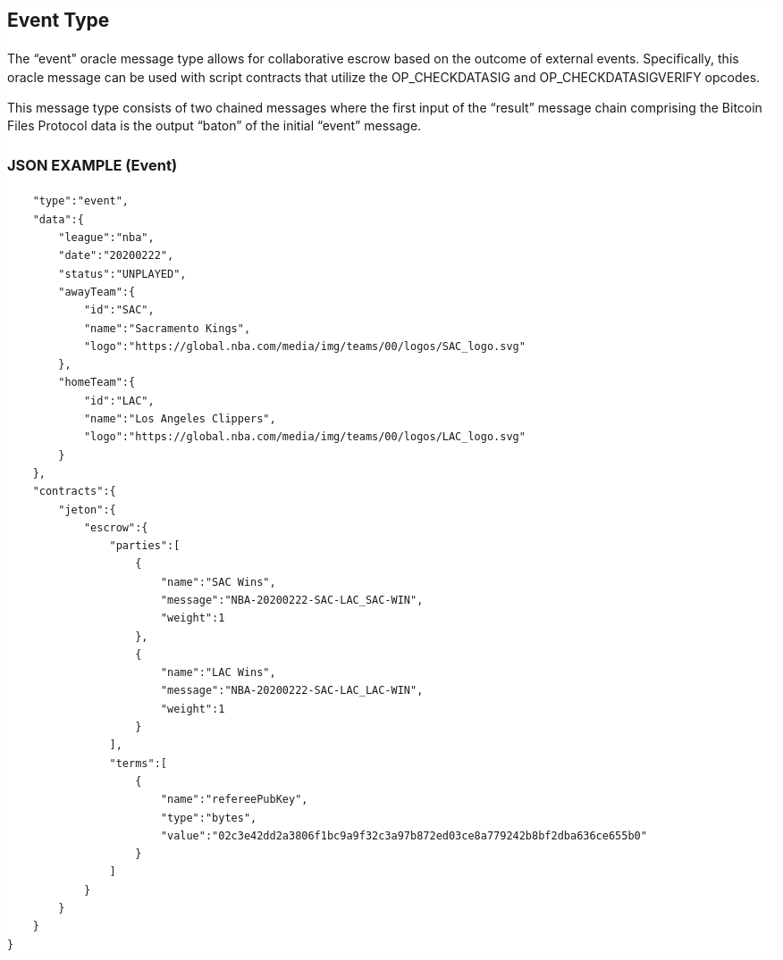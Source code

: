 ## Event Type

The “event” oracle message type allows for collaborative escrow based on the outcome of external events. Specifically, this oracle message can be used with script contracts that utilize the OP_CHECKDATASIG and OP_CHECKDATASIGVERIFY opcodes.

This message type consists of two chained messages where the first input of the “result” message chain comprising the Bitcoin Files Protocol data is the output “baton” of the initial “event” message.

### JSON EXAMPLE (Event)

```{
    "type":"event",
    "data":{
        "league":"nba",
        "date":"20200222",
        "status":"UNPLAYED",
        "awayTeam":{
            "id":"SAC",
            "name":"Sacramento Kings",
            "logo":"https://global.nba.com/media/img/teams/00/logos/SAC_logo.svg"
        },
        "homeTeam":{
            "id":"LAC",
            "name":"Los Angeles Clippers",
            "logo":"https://global.nba.com/media/img/teams/00/logos/LAC_logo.svg"
        }
    },
    "contracts":{
        "jeton":{
            "escrow":{
                "parties":[
                    {
                        "name":"SAC Wins",
                        "message":"NBA-20200222-SAC-LAC_SAC-WIN",
                        "weight":1
                    },
                    {
                        "name":"LAC Wins",
                        "message":"NBA-20200222-SAC-LAC_LAC-WIN",
                        "weight":1
                    }
                ],
                "terms":[
                    {
                        "name":"refereePubKey",
                        "type":"bytes",
                        "value":"02c3e42dd2a3806f1bc9a9f32c3a97b872ed03ce8a779242b8bf2dba636ce655b0"
                    }
                ]
            }
        }
    }
}
```
